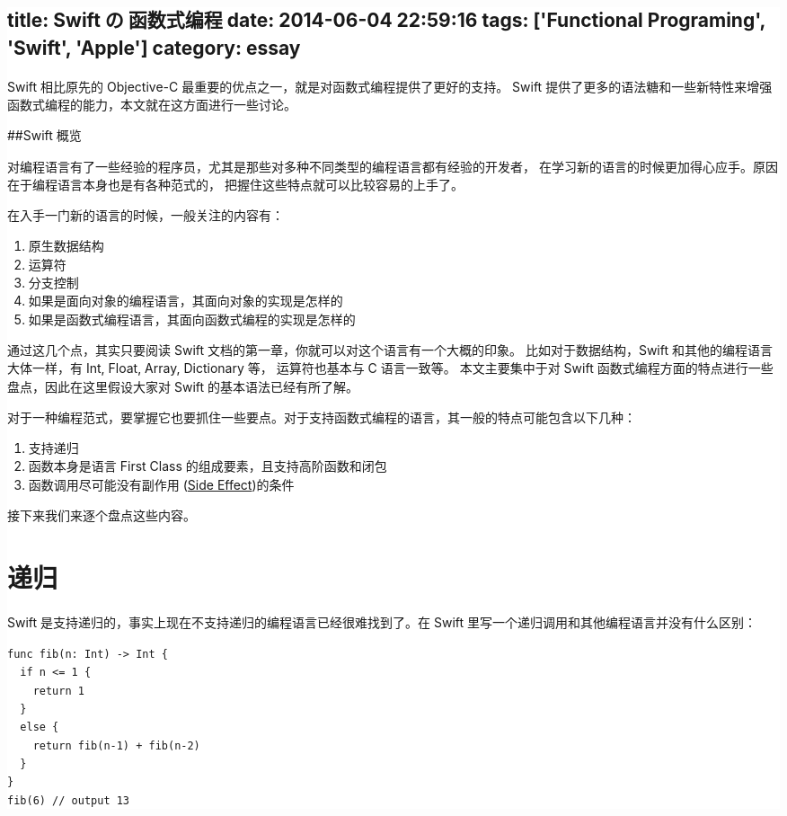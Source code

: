 title: Swift の 函数式编程
date: 2014-06-04 22:59:16
tags: ['Functional Programing', 'Swift', 'Apple']
category: essay
---

Swift 相比原先的 Objective-C 最重要的优点之一，就是对函数式编程提供了更好的支持。
Swift 提供了更多的语法糖和一些新特性来增强函数式编程的能力，本文就在这方面进行一些讨论。



##Swift 概览

对编程语言有了一些经验的程序员，尤其是那些对多种不同类型的编程语言都有经验的开发者，
在学习新的语言的时候更加得心应手。原因在于编程语言本身也是有各种范式的，
把握住这些特点就可以比较容易的上手了。

在入手一门新的语言的时候，一般关注的内容有：

1. 原生数据结构
2. 运算符
3. 分支控制
4. 如果是面向对象的编程语言，其面向对象的实现是怎样的
5. 如果是函数式编程语言，其面向函数式编程的实现是怎样的

通过这几个点，其实只要阅读 Swift 文档的第一章，你就可以对这个语言有一个大概的印象。
比如对于数据结构，Swift 和其他的编程语言大体一样，有 Int, Float, Array, Dictionary 等，
运算符也基本与 C 语言一致等。
本文主要集中于对 Swift 函数式编程方面的特点进行一些盘点，因此在这里假设大家对 Swift 的基本语法已经有所了解。

对于一种编程范式，要掌握它也要抓住一些要点。对于支持函数式编程的语言，其一般的特点可能包含以下几种：

1. 支持递归
2. 函数本身是语言 First Class 的组成要素，且支持高阶函数和闭包
3. 函数调用尽可能没有副作用
([Side Effect](http://en.wikipedia.org/wiki/Side_effect_%28computer_science%29))的条件

接下来我们来逐个盘点这些内容。

# 递归

Swift 是支持递归的，事实上现在不支持递归的编程语言已经很难找到了。在 
Swift 里写一个递归调用和其他编程语言并没有什么区别：

```none
func fib(n: Int) -> Int {
  if n <= 1 {
    return 1
  }
  else {
    return fib(n-1) + fib(n-2)
  }
}
fib(6) // output 13
```
